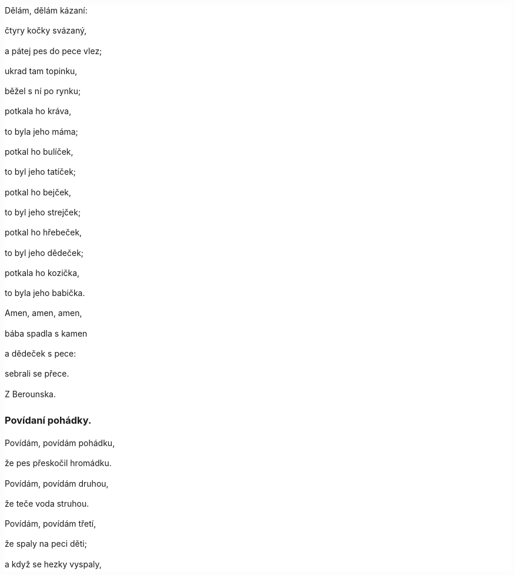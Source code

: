 <section>

Dělám, dělám kázaní:

čtyry kočky svázaný,

a pátej pes do pece vlez;

ukrad tam topinku,

běžel s ní po rynku;

potkala ho kráva,

to byla jeho máma;

potkal ho bulíček,

to byl jeho tatíček;

potkal ho bejček,

to byl jeho strejček;

potkal ho hřebeček,

to byl jeho dědeček;

potkala ho kozička,

to byla jeho babička.

Amen, amen, amen,

bába spadla s kamen

a dědeček s pece:

sebrali se přece.

Z Berounska.

### Povídaní pohádky.

Povídám, povídám pohádku,

že pes přeskočil hromádku.

</section>

<section>

Povídám, povídám druhou,

že teče voda struhou.

</section>

<section>

Povídám, povídám třetí,

že spaly na peci děti;

a když se hezky vyspaly,

